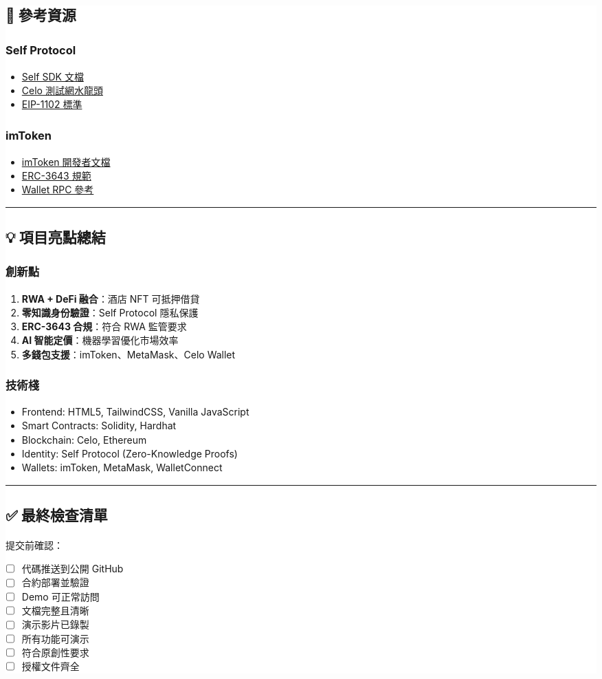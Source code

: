 
## 🔗 參考資源

### Self Protocol
- [Self SDK 文檔](https://docs.selfprotocol.io/)
- [Celo 測試網水龍頭](https://faucet.celo.org/)
- [EIP-1102 標準](https://eips.ethereum.org/EIPS/eip-1102)

### imToken
- [imToken 開發者文檔](https://imtoken.gitbook.io/developers/zh/)
- [ERC-3643 規範](https://erc3643.org/)
- [Wallet RPC 參考](https://docs.metamask.io/wallet/reference/)

---

## 💡 項目亮點總結

### 創新點
1. **RWA + DeFi 融合**：酒店 NFT 可抵押借貸
2. **零知識身份驗證**：Self Protocol 隱私保護
3. **ERC-3643 合規**：符合 RWA 監管要求
4. **AI 智能定價**：機器學習優化市場效率
5. **多錢包支援**：imToken、MetaMask、Celo Wallet

### 技術棧
- Frontend: HTML5, TailwindCSS, Vanilla JavaScript
- Smart Contracts: Solidity, Hardhat
- Blockchain: Celo, Ethereum
- Identity: Self Protocol (Zero-Knowledge Proofs)
- Wallets: imToken, MetaMask, WalletConnect

---

## ✅ 最終檢查清單

提交前確認：
- [ ] 代碼推送到公開 GitHub
- [ ] 合約部署並驗證
- [ ] Demo 可正常訪問
- [ ] 文檔完整且清晰
- [ ] 演示影片已錄製
- [ ] 所有功能可演示
- [ ] 符合原創性要求
- [ ] 授權文件齊全
